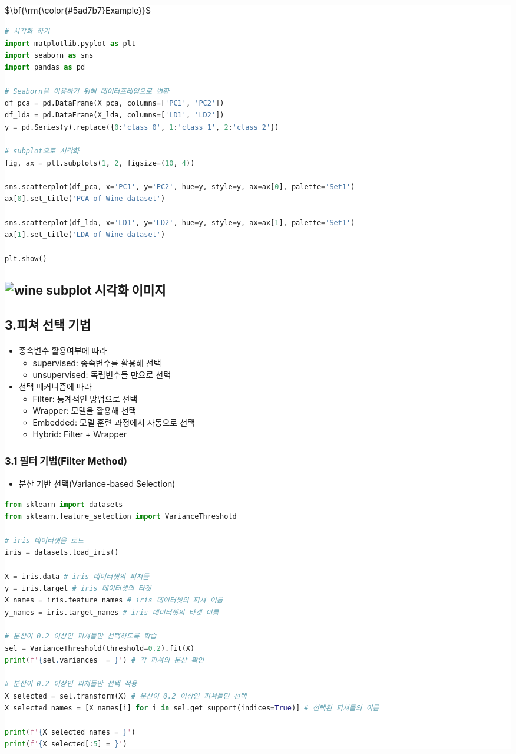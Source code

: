 <p>$\bf{\rm{\color{#5ad7b7}Example}}$</p>

```python
# 시각화 하기
import matplotlib.pyplot as plt
import seaborn as sns
import pandas as pd

# Seaborn을 이용하기 위해 데이터프레임으로 변환
df_pca = pd.DataFrame(X_pca, columns=['PC1', 'PC2'])
df_lda = pd.DataFrame(X_lda, columns=['LD1', 'LD2'])
y = pd.Series(y).replace({0:'class_0', 1:'class_1', 2:'class_2'})

# subplot으로 시각화
fig, ax = plt.subplots(1, 2, figsize=(10, 4))

sns.scatterplot(df_pca, x='PC1', y='PC2', hue=y, style=y, ax=ax[0], palette='Set1')
ax[0].set_title('PCA of Wine dataset')

sns.scatterplot(df_lda, x='LD1', y='LD2', hue=y, style=y, ax=ax[1], palette='Set1')
ax[1].set_title('LDA of Wine dataset')

plt.show()
```
![wine subplot 시각화 이미지](https://github.com/leejoohyunn/images/blob/main/wine%20%EC%9D%B4%EB%AF%B8%EC%A7%80.png)
---
## 3.피쳐 선택 기법
  - 종속변수 활용여부에 따라
      - supervised: 종속변수를 활용해 선택
      - unsupervised: 독립변수들 만으로 선택
  - 선택 메커니즘에 따라
      - Filter: 통계적인 방법으로 선택
      - Wrapper: 모델을 활용해 선택
      - Embedded: 모델 훈련 과정에서 자동으로 선택
      - Hybrid: Filter + Wrapper
   
### 3.1 필터 기법(Filter Method)
  - 분산 기반 선택(Variance-based Selection)
```python
from sklearn import datasets
from sklearn.feature_selection import VarianceThreshold

# iris 데이터셋을 로드
iris = datasets.load_iris()

X = iris.data # iris 데이터셋의 피쳐들
y = iris.target # iris 데이터셋의 타겟
X_names = iris.feature_names # iris 데이터셋의 피쳐 이름
y_names = iris.target_names # iris 데이터셋의 타겟 이름

# 분산이 0.2 이상인 피쳐들만 선택하도록 학습
sel = VarianceThreshold(threshold=0.2).fit(X)
print(f'{sel.variances_ = }') # 각 피쳐의 분산 확인

# 분산이 0.2 이상인 피쳐들만 선택 적용
X_selected = sel.transform(X) # 분산이 0.2 이상인 피쳐들만 선택
X_selected_names = [X_names[i] for i in sel.get_support(indices=True)] # 선택된 피쳐들의 이름

print(f'{X_selected_names = }')
print(f'{X_selected[:5] = }')
```
```python

```